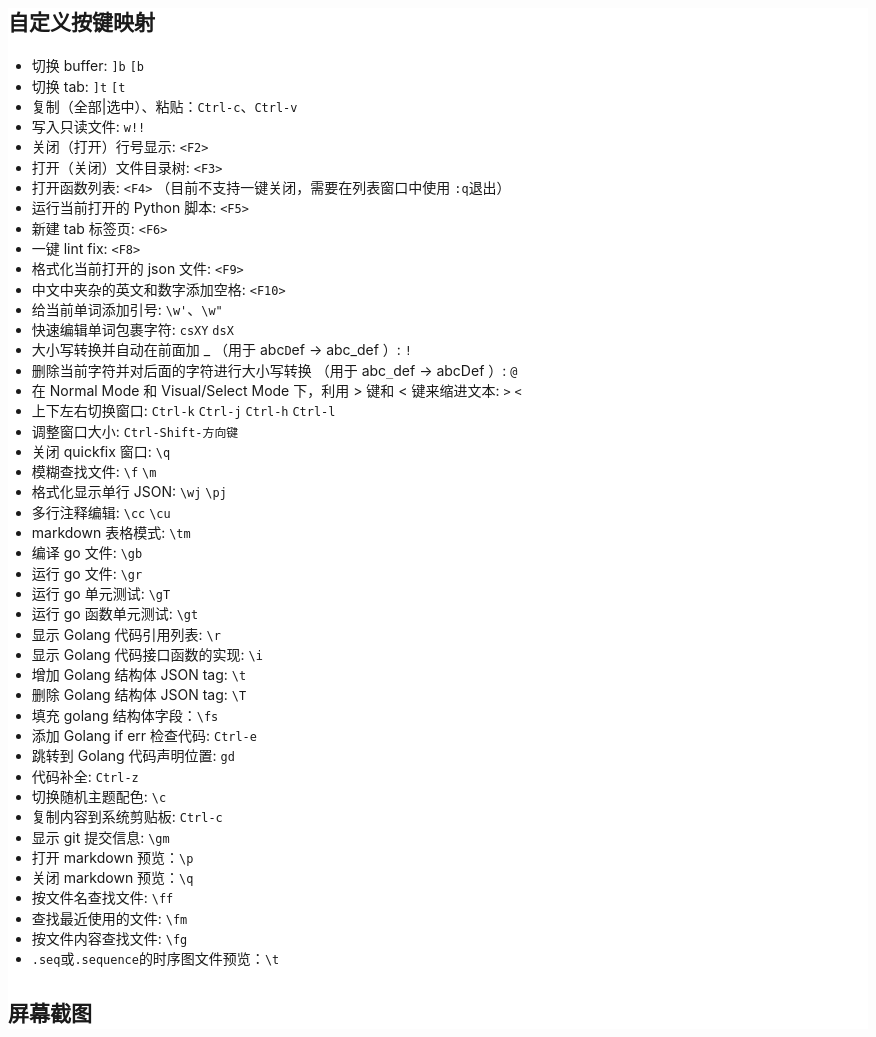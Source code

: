 ## 自定义按键映射

- 切换 buffer: `]b` `[b`
- 切换 tab: `]t` `[t`
- 复制（全部|选中）、粘贴：`Ctrl-c`、`Ctrl-v`
- 写入只读文件: `w!!`
- 关闭（打开）行号显示: `<F2>`
- 打开（关闭）文件目录树: `<F3>`
- 打开函数列表: `<F4>` （目前不支持一键关闭，需要在列表窗口中使用 `:q`退出）
- 运行当前打开的 Python 脚本: `<F5>`
- 新建 tab 标签页: `<F6>`
- 一键 lint fix: `<F8>`
- 格式化当前打开的 json 文件: `<F9>`
- 中文中夹杂的英文和数字添加空格: `<F10>`
- 给当前单词添加引号: `\w'`、`\w"`
- 快速编辑单词包裹字符: `csXY` `dsX`
- 大小写转换并自动在前面加 \_ （用于 abc`D`ef -> abc_def ）: `!`
- 删除当前字符并对后面的字符进行大小写转换 （用于 abc`_`def -> abcDef ）: `@`
- 在 Normal Mode 和 Visual/Select Mode 下，利用 > 键和 < 键来缩进文本: `>` `<`
- 上下左右切换窗口: `Ctrl-k` `Ctrl-j` `Ctrl-h` `Ctrl-l`
- 调整窗口大小: `Ctrl-Shift-方向键`
- 关闭 quickfix 窗口: `\q`
- 模糊查找文件: `\f` `\m`
- 格式化显示单行 JSON: `\wj` `\pj`
- 多行注释编辑: `\cc` `\cu`
- markdown 表格模式: `\tm`
- 编译 go 文件: `\gb`
- 运行 go 文件: `\gr`
- 运行 go 单元测试: `\gT`
- 运行 go 函数单元测试: `\gt`
- 显示 Golang 代码引用列表: `\r`
- 显示 Golang 代码接口函数的实现: `\i`
- 增加 Golang 结构体 JSON tag: `\t`
- 删除 Golang 结构体 JSON tag: `\T`
- 填充 golang 结构体字段：`\fs`
- 添加 Golang if err 检查代码: `Ctrl-e`
- 跳转到 Golang 代码声明位置: `gd`
- 代码补全: `Ctrl-z`
- 切换随机主题配色: `\c`
- 复制内容到系统剪贴板: `Ctrl-c`
- 显示 git 提交信息: `\gm`
- 打开 markdown 预览：`\p`
- 关闭 markdown 预览：`\q`
- 按文件名查找文件: `\ff`
- 查找最近使用的文件: `\fm`
- 按文件内容查找文件: `\fg`
- `.seq`或`.sequence`的时序图文件预览：`\t`

## 屏幕截图
